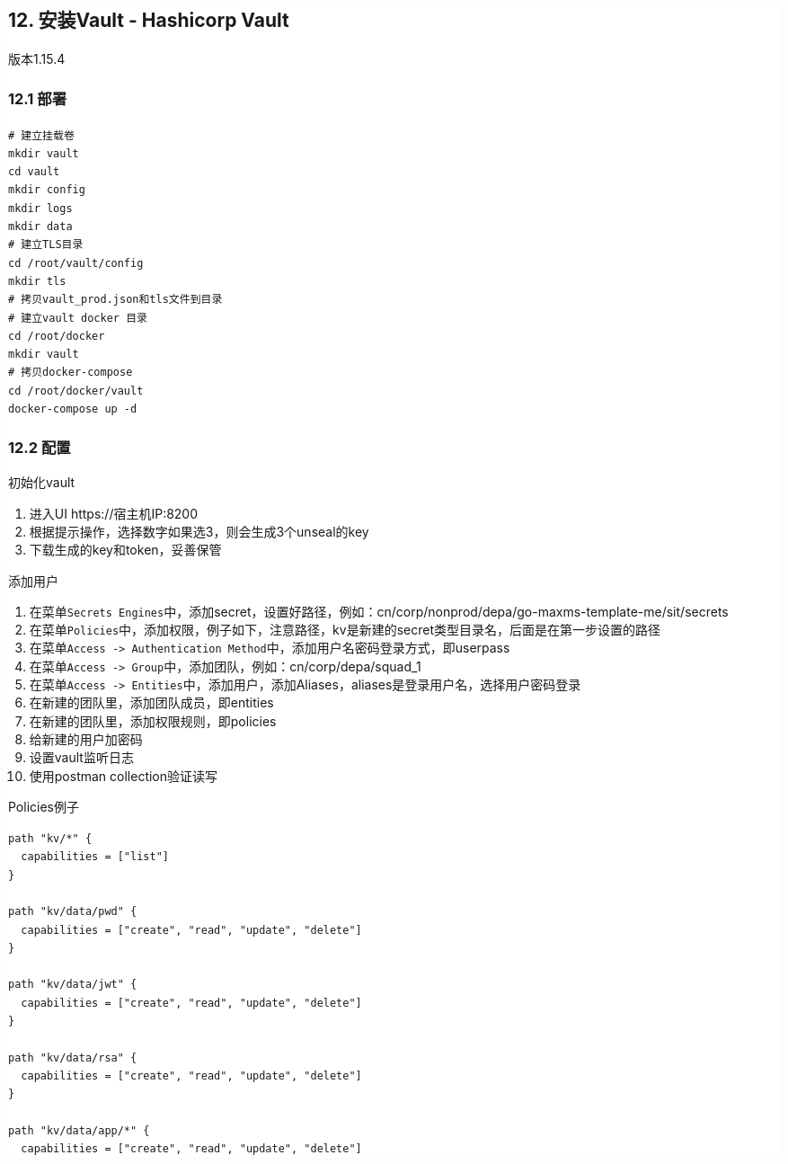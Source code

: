 
## 12. 安装Vault - Hashicorp Vault

版本1.15.4

### 12.1 部署

```shell
# 建立挂载卷
mkdir vault
cd vault
mkdir config
mkdir logs
mkdir data
# 建立TLS目录
cd /root/vault/config
mkdir tls
# 拷贝vault_prod.json和tls文件到目录
# 建立vault docker 目录
cd /root/docker
mkdir vault
# 拷贝docker-compose
cd /root/docker/vault
docker-compose up -d
```

### 12.2 配置

初始化vault
1. 进入UI https://宿主机IP:8200
2. 根据提示操作，选择数字如果选3，则会生成3个unseal的key
3. 下载生成的key和token，妥善保管

添加用户
1. 在菜单`Secrets Engines`中，添加secret，设置好路径，例如：cn/corp/nonprod/depa/go-maxms-template-me/sit/secrets
2. 在菜单`Policies`中，添加权限，例子如下，注意路径，kv是新建的secret类型目录名，后面是在第一步设置的路径
3. 在菜单`Access -> Authentication Method`中，添加用户名密码登录方式，即userpass
4. 在菜单`Access -> Group`中，添加团队，例如：cn/corp/depa/squad_1
5. 在菜单`Access -> Entities`中，添加用户，添加Aliases，aliases是登录用户名，选择用户密码登录
6. 在新建的团队里，添加团队成员，即entities
7. 在新建的团队里，添加权限规则，即policies
8. 给新建的用户加密码
9. 设置vault监听日志
10. 使用postman collection验证读写

Policies例子
```hcl format
path "kv/*" {
  capabilities = ["list"]
}

path "kv/data/pwd" {
  capabilities = ["create", "read", "update", "delete"]
}

path "kv/data/jwt" {
  capabilities = ["create", "read", "update", "delete"]
}

path "kv/data/rsa" {
  capabilities = ["create", "read", "update", "delete"]
}

path "kv/data/app/*" {
  capabilities = ["create", "read", "update", "delete"]
```